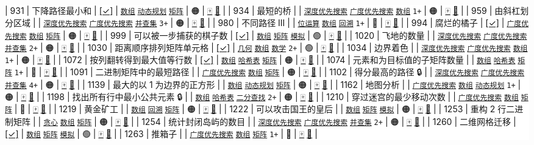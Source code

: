 | 931 | 下降路径最小和 | [[✓]](/problem/0931.md) |  [`数组`](/tag/array.md) [`动态规划`](/tag/dynamic-programming.md) [`矩阵`](/tag/matrix.md) | 🟠 | [🀄️](https://leetcode.cn/problems/minimum-falling-path-sum) [🔗](https://leetcode.com/problems/minimum-falling-path-sum) |
| 934 | 最短的桥 |  |  [`深度优先搜索`](/tag/depth-first-search.md) [`广度优先搜索`](/tag/breadth-first-search.md) [`数组`](/tag/array.md) `1+` | 🟠 | [🀄️](https://leetcode.cn/problems/shortest-bridge) [🔗](https://leetcode.com/problems/shortest-bridge) |
| 959 | 由斜杠划分区域 |  |  [`深度优先搜索`](/tag/depth-first-search.md) [`广度优先搜索`](/tag/breadth-first-search.md) [`并查集`](/tag/union-find.md) `3+` | 🟠 | [🀄️](https://leetcode.cn/problems/regions-cut-by-slashes) [🔗](https://leetcode.com/problems/regions-cut-by-slashes) |
| 980 | 不同路径 III |  |  [`位运算`](/tag/bit-manipulation.md) [`数组`](/tag/array.md) [`回溯`](/tag/backtracking.md) `1+` | 🔴 | [🀄️](https://leetcode.cn/problems/unique-paths-iii) [🔗](https://leetcode.com/problems/unique-paths-iii) |
| 994 | 腐烂的橘子 | [[✓]](/problem/0994.md) |  [`广度优先搜索`](/tag/breadth-first-search.md) [`数组`](/tag/array.md) [`矩阵`](/tag/matrix.md) | 🟠 | [🀄️](https://leetcode.cn/problems/rotting-oranges) [🔗](https://leetcode.com/problems/rotting-oranges) |
| 999 | 可以被一步捕获的棋子数 | [[✓]](/problem/0999.md) |  [`数组`](/tag/array.md) [`矩阵`](/tag/matrix.md) [`模拟`](/tag/simulation.md) | 🟢 | [🀄️](https://leetcode.cn/problems/available-captures-for-rook) [🔗](https://leetcode.com/problems/available-captures-for-rook) |
| 1020 | 飞地的数量 |  |  [`深度优先搜索`](/tag/depth-first-search.md) [`广度优先搜索`](/tag/breadth-first-search.md) [`并查集`](/tag/union-find.md) `2+` | 🟠 | [🀄️](https://leetcode.cn/problems/number-of-enclaves) [🔗](https://leetcode.com/problems/number-of-enclaves) |
| 1030 | 距离顺序排列矩阵单元格 | [[✓]](/problem/1030.md) |  [`几何`](/tag/geometry.md) [`数组`](/tag/array.md) [`数学`](/tag/math.md) `2+` | 🟢 | [🀄️](https://leetcode.cn/problems/matrix-cells-in-distance-order) [🔗](https://leetcode.com/problems/matrix-cells-in-distance-order) |
| 1034 | 边界着色 |  |  [`深度优先搜索`](/tag/depth-first-search.md) [`广度优先搜索`](/tag/breadth-first-search.md) [`数组`](/tag/array.md) `1+` | 🟠 | [🀄️](https://leetcode.cn/problems/coloring-a-border) [🔗](https://leetcode.com/problems/coloring-a-border) |
| 1072 | 按列翻转得到最大值等行数 | [[✓]](/problem/1072.md) |  [`数组`](/tag/array.md) [`哈希表`](/tag/hash-table.md) [`矩阵`](/tag/matrix.md) | 🟠 | [🀄️](https://leetcode.cn/problems/flip-columns-for-maximum-number-of-equal-rows) [🔗](https://leetcode.com/problems/flip-columns-for-maximum-number-of-equal-rows) |
| 1074 | 元素和为目标值的子矩阵数量 |  |  [`数组`](/tag/array.md) [`哈希表`](/tag/hash-table.md) [`矩阵`](/tag/matrix.md) `1+` | 🔴 | [🀄️](https://leetcode.cn/problems/number-of-submatrices-that-sum-to-target) [🔗](https://leetcode.com/problems/number-of-submatrices-that-sum-to-target) |
| 1091 | 二进制矩阵中的最短路径 |  |  [`广度优先搜索`](/tag/breadth-first-search.md) [`数组`](/tag/array.md) [`矩阵`](/tag/matrix.md) | 🟠 | [🀄️](https://leetcode.cn/problems/shortest-path-in-binary-matrix) [🔗](https://leetcode.com/problems/shortest-path-in-binary-matrix) |
| 1102 | 得分最高的路径 🔒 |  |  [`深度优先搜索`](/tag/depth-first-search.md) [`广度优先搜索`](/tag/breadth-first-search.md) [`并查集`](/tag/union-find.md) `4+` | 🟠 | [🀄️](https://leetcode.cn/problems/path-with-maximum-minimum-value) [🔗](https://leetcode.com/problems/path-with-maximum-minimum-value) |
| 1139 | 最大的以 1 为边界的正方形 |  |  [`数组`](/tag/array.md) [`动态规划`](/tag/dynamic-programming.md) [`矩阵`](/tag/matrix.md) | 🟠 | [🀄️](https://leetcode.cn/problems/largest-1-bordered-square) [🔗](https://leetcode.com/problems/largest-1-bordered-square) |
| 1162 | 地图分析 |  |  [`广度优先搜索`](/tag/breadth-first-search.md) [`数组`](/tag/array.md) [`动态规划`](/tag/dynamic-programming.md) `1+` | 🟠 | [🀄️](https://leetcode.cn/problems/as-far-from-land-as-possible) [🔗](https://leetcode.com/problems/as-far-from-land-as-possible) |
| 1198 | 找出所有行中最小公共元素 🔒 |  |  [`数组`](/tag/array.md) [`哈希表`](/tag/hash-table.md) [`二分查找`](/tag/binary-search.md) `2+` | 🟠 | [🀄️](https://leetcode.cn/problems/find-smallest-common-element-in-all-rows) [🔗](https://leetcode.com/problems/find-smallest-common-element-in-all-rows) |
| 1210 | 穿过迷宫的最少移动次数 |  |  [`广度优先搜索`](/tag/breadth-first-search.md) [`数组`](/tag/array.md) [`矩阵`](/tag/matrix.md) | 🔴 | [🀄️](https://leetcode.cn/problems/minimum-moves-to-reach-target-with-rotations) [🔗](https://leetcode.com/problems/minimum-moves-to-reach-target-with-rotations) |
| 1219 | 黄金矿工 |  |  [`数组`](/tag/array.md) [`回溯`](/tag/backtracking.md) [`矩阵`](/tag/matrix.md) | 🟠 | [🀄️](https://leetcode.cn/problems/path-with-maximum-gold) [🔗](https://leetcode.com/problems/path-with-maximum-gold) |
| 1222 | 可以攻击国王的皇后 |  |  [`数组`](/tag/array.md) [`矩阵`](/tag/matrix.md) [`模拟`](/tag/simulation.md) | 🟠 | [🀄️](https://leetcode.cn/problems/queens-that-can-attack-the-king) [🔗](https://leetcode.com/problems/queens-that-can-attack-the-king) |
| 1253 | 重构 2 行二进制矩阵 |  |  [`贪心`](/tag/greedy.md) [`数组`](/tag/array.md) [`矩阵`](/tag/matrix.md) | 🟠 | [🀄️](https://leetcode.cn/problems/reconstruct-a-2-row-binary-matrix) [🔗](https://leetcode.com/problems/reconstruct-a-2-row-binary-matrix) |
| 1254 | 统计封闭岛屿的数目 |  |  [`深度优先搜索`](/tag/depth-first-search.md) [`广度优先搜索`](/tag/breadth-first-search.md) [`并查集`](/tag/union-find.md) `2+` | 🟠 | [🀄️](https://leetcode.cn/problems/number-of-closed-islands) [🔗](https://leetcode.com/problems/number-of-closed-islands) |
| 1260 | 二维网格迁移 | [[✓]](/problem/1260.md) |  [`数组`](/tag/array.md) [`矩阵`](/tag/matrix.md) [`模拟`](/tag/simulation.md) | 🟢 | [🀄️](https://leetcode.cn/problems/shift-2d-grid) [🔗](https://leetcode.com/problems/shift-2d-grid) |
| 1263 | 推箱子 |  |  [`广度优先搜索`](/tag/breadth-first-search.md) [`数组`](/tag/array.md) [`矩阵`](/tag/matrix.md) `1+` | 🔴 | [🀄️](https://leetcode.cn/problems/minimum-moves-to-move-a-box-to-their-target-location) [🔗](https://leetcode.com/problems/minimum-moves-to-move-a-box-to-their-target-location) |